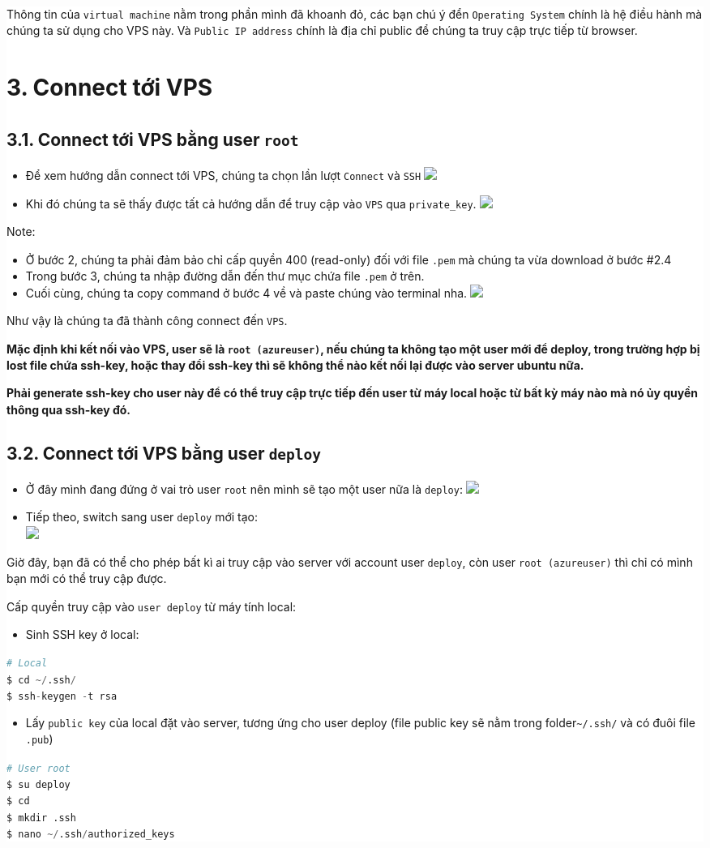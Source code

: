 Thông tin của `virtual machine` nằm trong phần mình đã khoanh đỏ, các bạn chú ý đển `Operating System` chính là hệ điều hành mà chúng ta sử dụng cho VPS này. Và `Public IP address` chính là địa chỉ public để chúng ta truy cập trực tiếp từ browser.
# 3. Connect tới VPS
## 3.1. Connect tới VPS bằng user `root`
- Để xem hướng dẫn connect tới VPS, chúng ta chọn lần lượt `Connect` và `SSH`
![](https://images.viblo.asia/57adbd0c-8880-48c2-b8bf-194041be7569.png)

- Khi đó chúng ta sẽ thấy được tất cả hướng dẫn để truy cập vào `VPS` qua `private_key`.
![](https://images.viblo.asia/512c5c98-8a32-4665-b3be-2acf889ac26b.png)

Note:
- Ở bước 2, chúng ta phải đảm bảo chỉ cấp quyền 400 (read-only) đối với file `.pem` mà chúng ta vừa download ở bước #2.4
- Trong bước 3, chúng ta nhập đường dẫn đến thư mục chứa file `.pem` ở trên.
- Cuối cùng, chúng ta copy command ở bước 4 về và paste chúng vào terminal nha.
![](https://images.viblo.asia/0d3d12bb-e1a6-40ef-aba7-1ac49eb8609e.png)

Như vậy là chúng ta đã thành công connect đến `VPS`. 

**Mặc định khi kết nối vào VPS, user sẽ là `root (azureuser)`, nếu chúng ta không tạo một user mới để deploy, trong trường hợp bị lost file chứa ssh-key, hoặc thay đổi ssh-key thì sẽ không thể nào kết nối lại được vào server ubuntu nữa.**

**Phải generate ssh-key cho user này để có thể truy cập trực tiếp đến user từ máy local hoặc từ bất kỳ máy nào mà nó ủy quyền thông qua ssh-key đó.**

## 3.2. Connect tới VPS bằng user `deploy`
- Ở đây mình đang đứng ở vai trò user `root` nên mình sẽ tạo một user nữa là `deploy`:
![](https://images.viblo.asia/64c1fb48-49bf-4c86-b1be-2c86a624aa0e.png)

- Tiếp theo, switch sang user `deploy` mới tạo:<br>
![](https://images.viblo.asia/e57f26b0-2db5-4631-97a5-e7cbe2ade653.png)

Giờ đây, bạn đã có thể cho phép bất kì ai truy cập vào server với account user `deploy`, còn user `root (azureuser)` thì chỉ có mình bạn mới có thể truy cập được. <br>

Cấp quyền truy cập vào `user deploy` từ máy tính local:
- Sinh SSH key ở local:
```python
# Local
$ cd ~/.ssh/
$ ssh-keygen -t rsa
```
- Lấy `public key` của local đặt vào server, tương ứng cho user deploy (file public key sẽ nằm trong folder`~/.ssh/` và có đuôi file `.pub`)
```python
# User root
$ su deploy
$ cd
$ mkdir .ssh
$ nano ~/.ssh/authorized_keys
```
